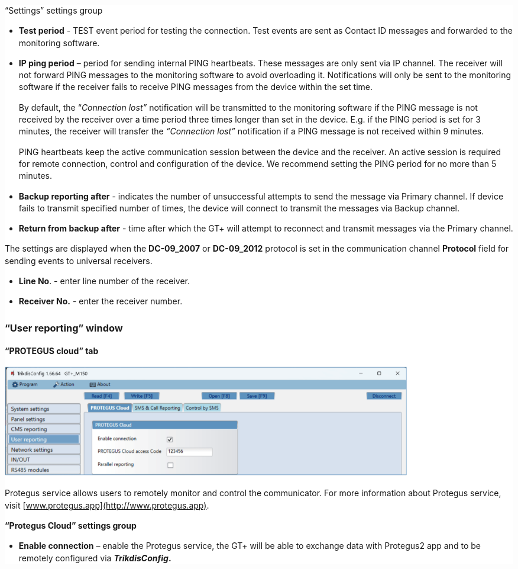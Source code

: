 “Settings” settings group

- **Test period** - TEST event period for testing the connection. Test events are sent as Contact ID messages and forwarded to the monitoring software.

- **IP ping period** – period for sending internal PING heartbeats. These messages are only sent via IP channel. The receiver will not forward PING messages to the monitoring software to avoid overloading it. Notifications will only be sent to the monitoring software if the receiver fails to receive PING messages from the device within the set time.

  By default, the “*Connection lost”* notification will be transmitted to the monitoring software if the PING message is not received by the receiver over a time period three times longer than set in the device. E.g. if the PING period is set for 3 minutes, the receiver will transfer the *“Connection lost”* notification if a PING message is not received within 9 minutes.

  PING heartbeats keep the active communication session between the device and the receiver. An active session is required for remote connection, control and configuration of the device. We recommend setting the PING period for no more than 5 minutes.

- **Backup reporting after** - indicates the number of unsuccessful attempts to send the message via Primary channel. If device fails to transmit specified number of times, the device will connect to transmit the messages via Backup channel.

- **Return from backup after** - time after which the GT+ will attempt to reconnect and transmit messages via the Primary channel.

The settings are displayed when the **DC-09_2007** or **DC-09_2012** protocol is set in the communication channel **Protocol** field for sending events to universal receivers.

- **Line No**. - enter line number of the receiver.

- **Receiver No.** - enter the receiver number.

### “User reporting” window 

**“PROTEGUS cloud” tab**

<img alt="" src="./image49.png" style="width:7.086614173228346in;height:1.9488188976377954in" />

Protegus service allows users to remotely monitor and control the communicator. For more information about Protegus service, visit [www.protegus.app](http://www.protegus.app).

**“Protegus Cloud” settings group**

- **Enable connection** – enable the Protegus service, the GT+ will be able to exchange data with Protegus2 app and to be remotely configured via ***TrikdisConfig*.**

